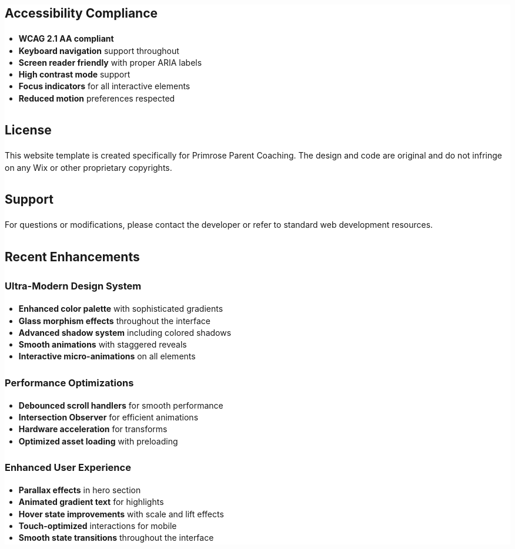 ## Accessibility Compliance

- **WCAG 2.1 AA compliant**
- **Keyboard navigation** support throughout
- **Screen reader friendly** with proper ARIA labels
- **High contrast mode** support
- **Focus indicators** for all interactive elements
- **Reduced motion** preferences respected

## License

This website template is created specifically for Primrose Parent Coaching. The design and code are original and do not infringe on any Wix or other proprietary copyrights.

## Support

For questions or modifications, please contact the developer or refer to standard web development resources.

## Recent Enhancements

### Ultra-Modern Design System
- **Enhanced color palette** with sophisticated gradients
- **Glass morphism effects** throughout the interface
- **Advanced shadow system** including colored shadows
- **Smooth animations** with staggered reveals
- **Interactive micro-animations** on all elements

### Performance Optimizations
- **Debounced scroll handlers** for smooth performance
- **Intersection Observer** for efficient animations
- **Hardware acceleration** for transforms
- **Optimized asset loading** with preloading

### Enhanced User Experience
- **Parallax effects** in hero section
- **Animated gradient text** for highlights
- **Hover state improvements** with scale and lift effects
- **Touch-optimized** interactions for mobile
- **Smooth state transitions** throughout the interface
